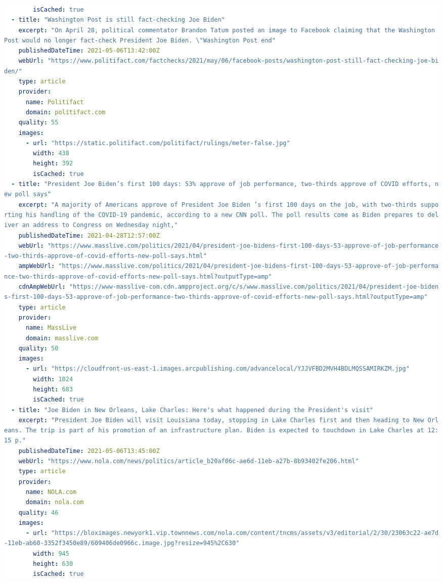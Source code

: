 ```yaml
        isCached: true
  - title: "Washington Post is still fact-checking Joe Biden"
    excerpt: "On April 28, political commentator Brandon Tatum posted an image to Facebook claiming that the Washington Post would no longer fact-check President Joe Biden. \"Washington Post end"
    publishedDateTime: 2021-05-06T13:42:00Z
    webUrl: "https://www.politifact.com/factchecks/2021/may/06/facebook-posts/washington-post-still-fact-checking-joe-biden/"
    type: article
    provider:
      name: Politifact
      domain: politifact.com
    quality: 55
    images:
      - url: "https://static.politifact.com/politifact/rulings/meter-false.jpg"
        width: 438
        height: 392
        isCached: true
  - title: "President Joe Biden’s first 100 days: 53% approve of job performance, two-thirds approve of COVID efforts, new poll says"
    excerpt: "A majority of Americans approve of President Joe Biden ’s first 100 days on the job, with two-thirds supporting his handling of the COVID-19 pandemic, according to a new CNN poll. The poll results come as Biden prepares to deliver an address to Congress on Wednesday night,"
    publishedDateTime: 2021-04-28T12:57:00Z
    webUrl: "https://www.masslive.com/politics/2021/04/president-joe-bidens-first-100-days-53-approve-of-job-performance-two-thirds-approve-of-covid-efforts-new-poll-says.html"
    ampWebUrl: "https://www.masslive.com/politics/2021/04/president-joe-bidens-first-100-days-53-approve-of-job-performance-two-thirds-approve-of-covid-efforts-new-poll-says.html?outputType=amp"
    cdnAmpWebUrl: "https://www-masslive-com.cdn.ampproject.org/c/s/www.masslive.com/politics/2021/04/president-joe-bidens-first-100-days-53-approve-of-job-performance-two-thirds-approve-of-covid-efforts-new-poll-says.html?outputType=amp"
    type: article
    provider:
      name: MassLive
      domain: masslive.com
    quality: 50
    images:
      - url: "https://cloudfront-us-east-1.images.arcpublishing.com/advancelocal/YJJVFBD2MVH4BDLMQSSAMIRKZM.jpg"
        width: 1024
        height: 683
        isCached: true
  - title: "Joe Biden in New Orleans, Lake Charles: Here's what happened during the President's visit"
    excerpt: "President Joe Biden will visit Louisiana today, stopping in Lake Charles first and then heading to New Orleans. The trip is part of his promotion of an infrastructure plan. Biden is expected to touchdown in Lake Charles at 12:15 p."
    publishedDateTime: 2021-05-06T13:45:00Z
    webUrl: "https://www.nola.com/news/politics/article_b20af06c-ae6d-11eb-a27b-8b93402fe206.html"
    type: article
    provider:
      name: NOLA.com
      domain: nola.com
    quality: 46
    images:
      - url: "https://bloximages.newyork1.vip.townnews.com/nola.com/content/tncms/assets/v3/editorial/2/30/23063c22-ae7d-11eb-ab60-3352f3450e89/609406de0966c.image.jpg?resize=945%2C630"
        width: 945
        height: 630
        isCached: true

```